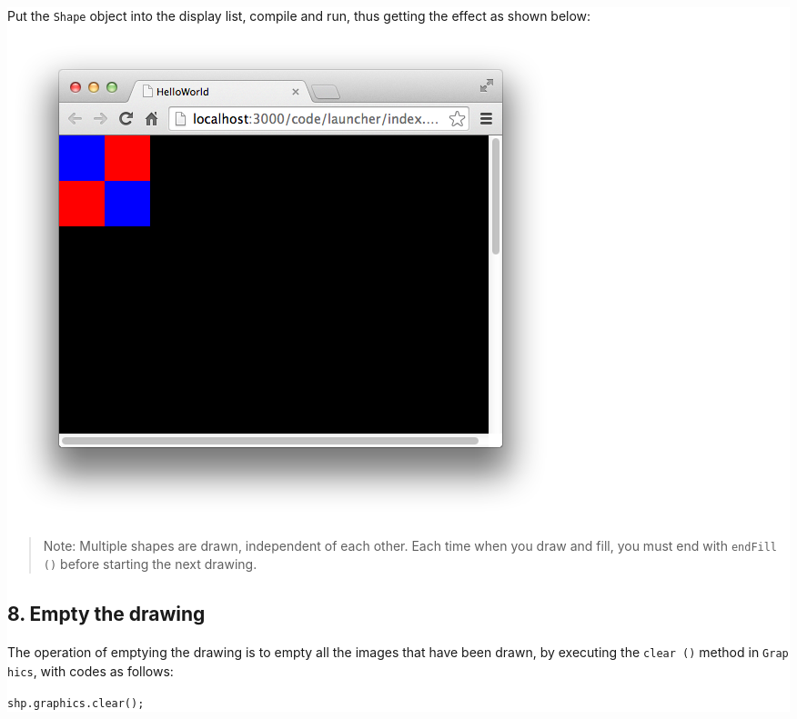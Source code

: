 Put the `Shape` object into the display list, compile and run, thus getting the effect as shown below:

![](566153e55d510.png)

> Note: Multiple shapes are drawn, independent of each other. Each time when you draw and fill, you must end with `endFill ()` before starting the next drawing.


## 8. Empty the drawing

The operation of emptying the drawing is to empty all the images that have been drawn, by executing the `clear ()` method in `Graphics`, with codes as follows:

```
shp.graphics.clear();
```
